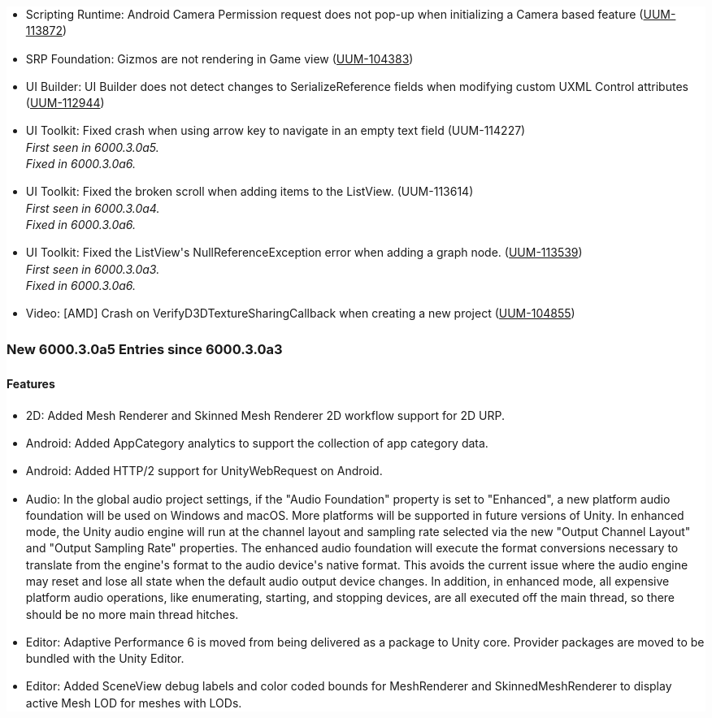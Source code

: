 - Scripting Runtime: Android Camera Permission request does not pop-up when initializing a Camera based feature
    ([UUM-113872](https://issuetracker.unity3d.com/issues/android-camera-permission-request-does-not-pop-up-when-initializing-a-camera-based-feature))

- SRP Foundation: Gizmos are not rendering in Game view
    ([UUM-104383](https://issuetracker.unity3d.com/issues/gizmos-are-not-rendering-in-game-view))

- UI Builder: UI Builder does not detect changes to SerializeReference fields when modifying custom UXML Control attributes
    ([UUM-112944](https://issuetracker.unity3d.com/issues/ui-builder-does-not-detect-changes-to-serializereference-fields-when-modifying-custom-uxml-control-attributes))

- UI Toolkit: Fixed crash when using arrow key to navigate in an empty text field
    (UUM-114227)<br>
    *First seen in 6000.3.0a5.*    <br>*Fixed in 6000.3.0a6.*

- UI Toolkit: Fixed the broken scroll when adding items to the ListView.
    (UUM-113614)<br>
    *First seen in 6000.3.0a4.*    <br>*Fixed in 6000.3.0a6.*

- UI Toolkit: Fixed the ListView's NullReferenceException error when adding a graph node.
    ([UUM-113539](https://issuetracker.unity3d.com/issues/pressing-enter-in-the-item-library-throws-an-error))<br>
    *First seen in 6000.3.0a3.*    <br>*Fixed in 6000.3.0a6.*

- Video: [AMD] Crash on VerifyD3DTextureSharingCallback when creating a new project
    ([UUM-104855](https://issuetracker.unity3d.com/issues/crash-on-verifyd3dtexturesharingcallback-when-creating-a-new-project))



### New 6000.3.0a5 Entries since 6000.3.0a3

#### Features

- 2D: Added Mesh Renderer and Skinned Mesh Renderer 2D workflow support for 2D URP.

- Android: Added AppCategory analytics to support the collection of app category data.

- Android: Added HTTP/2 support for UnityWebRequest on Android.

- Audio: In the global audio project settings, if the "Audio Foundation" property is set to "Enhanced", a new platform audio foundation will be used on Windows and macOS. More platforms will be supported in future versions of Unity. In enhanced mode, the Unity audio engine will run at the channel layout and sampling rate selected via the new "Output Channel Layout" and "Output Sampling Rate" properties. The enhanced audio foundation will execute the format conversions necessary to translate from the engine's format to the audio device's native format. This avoids the current issue where the audio engine may reset and lose all state when the default audio output device changes. In addition, in enhanced mode, all expensive platform audio operations, like enumerating, starting, and stopping devices, are all executed off the main thread, so there should be no more main thread hitches.

- Editor: Adaptive Performance 6 is moved from being delivered as a package to Unity core. Provider packages are moved to be bundled with the Unity Editor.

- Editor: Added SceneView debug labels and color coded bounds for MeshRenderer and SkinnedMeshRenderer to display active Mesh LOD for meshes with LODs.
